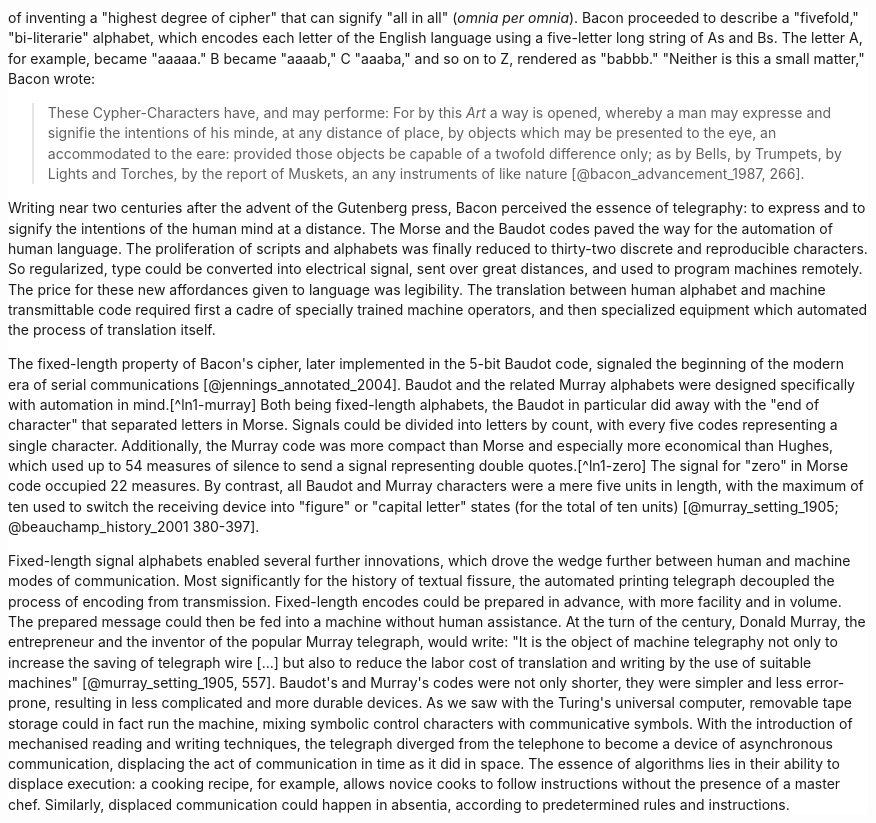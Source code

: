of inventing a "highest degree of cipher" that can signify "all in all"
(*omnia per omnia*). Bacon proceeded to describe a "fivefold," "bi-literarie"
alphabet, which encodes each letter of the English language using a
five-letter long string of As and Bs. The letter A, for example, became
"aaaaa." B became "aaaab," C "aaaba," and so on to Z, rendered as "babbb."
"Neither is this a small matter," Bacon wrote:

> These Cypher-Characters have, and may performe: For by this *Art* a way is
> opened, whereby a man may expresse and signifie the intentions of his minde,
> at any distance of place, by objects which may be presented to the eye, an
> accommodated to the eare: provided those objects be capable of a twofold
> difference only; as by Bells, by Trumpets, by Lights and Torches, by the
> report of Muskets, an any instruments of like nature [@bacon_advancement_1987,
> 266].

Writing near two centuries after the advent of the Gutenberg press, Bacon
perceived the essence of telegraphy: to express and to signify the intentions
of the human mind at a distance. The Morse and the Baudot codes paved the way
for the automation of human language. The proliferation of scripts and
alphabets was finally reduced to thirty-two discrete and reproducible
characters. So regularized, type could be converted into electrical signal,
sent over great distances, and used to program machines remotely. The price
for these new affordances given to language was legibility. The translation
between human alphabet and machine transmittable code required first a cadre
of specially trained machine operators, and then specialized equipment which
automated the process of translation itself.

The fixed-length property of Bacon's cipher, later implemented in
the 5-bit Baudot code, signaled the beginning of the modern era of serial
communications [@jennings_annotated_2004]. Baudot and the related Murray
alphabets were designed specifically with automation in mind.[^ln1-murray]
Both being fixed-length alphabets, the Baudot in particular did away with the
"end of character" that separated letters in Morse. Signals could be divided
into letters by count, with every five codes representing a single character.
Additionally, the Murray code was more compact than Morse and especially more
economical than Hughes, which used up to 54 measures of silence to send a
signal representing double quotes.[^ln1-zero] The signal for "zero" in Morse
code occupied 22 measures. By contrast, all Baudot and Murray characters were
a mere five units in length, with the maximum of ten used to switch the
receiving device into "figure" or "capital letter" states (for the total of
ten units) [@murray_setting_1905; @beauchamp_history_2001 380-397].



Fixed-length signal alphabets enabled several further innovations, which drove
the wedge further between human and machine modes of communication. Most
significantly for the history of textual fissure, the automated printing
telegraph decoupled the process of encoding from transmission. Fixed-length
encodes could be prepared in advance, with more facility and in volume. The
prepared message could then be fed into a machine without human assistance. At
the turn of the century, Donald Murray, the entrepreneur and the inventor of
the popular Murray telegraph, would write: "It is the object of machine
telegraphy not only to increase the saving of telegraph wire [...] but also to
reduce the labor cost of translation and writing by the use of suitable
machines" [@murray_setting_1905, 557]. Baudot's and Murray's codes were not
only shorter, they were simpler and less error-prone, resulting in less
complicated and more durable devices. As we saw with the Turing's universal
computer, removable tape storage could in fact run the machine, mixing
symbolic control characters with communicative symbols. With the introduction
of mechanised reading and writing techniques, the telegraph diverged from the
telephone to become a device of asynchronous communication, displacing the act
of communication in time as it did in space.  The essence of algorithms lies
in their ability to displace execution: a cooking recipe, for example, allows
novice cooks to follow instructions without the presence of a master chef.
Similarly, displaced communication could happen in absentia, according to
predetermined rules and instructions.


[^ln4-men]: The operators at the time were all almost exclusively male.
[^ln3-multi]: Technical literature makes a distinction between space- and
[^ln2-gate]: Solid state memory technology, flash memory for example, store
[^ln2-printermen]: According to the U.S. Department of Labor statistics, women
[^ln2-bacon]: This volume is also commonly translated as "Of the Dignity and
[^ln2-brain]: We will later entertain the (real) possibility of
[^ln2-denning]: These stages correspond roughly to the "three generations of
[^ln2-busa]: See for example @hockey_history_2004, "Father Busa has stories of
[^ln2-magnet]: See for example @stefanita_magnetism_2012, 1-69 and
[^ln2-loom]: These dates, as is usually the case with periodization, are
[^ln2-follow]: I reproduce the text verbatim and preserving the line breaks,
[^ln1-timefob]: The source for the cryptic phrase is likely
[^ln2-punch]: "Two means are available for preparing the functional tapes
[^ln2-hayles]: See also @hayles_print_2004.